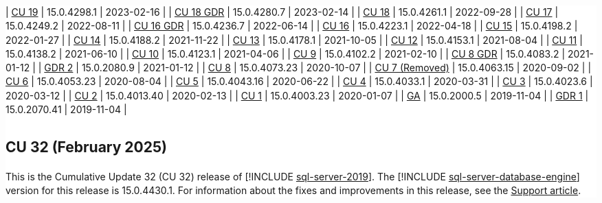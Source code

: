 | [CU 19](#CU19) | 15.0.4298.1 | 2023-02-16 |
| [CU 18 GDR](#CU18-GDR) | 15.0.4280.7 | 2023-02-14 |
| [CU 18](#CU18) | 15.0.4261.1 | 2022-09-28 |
| [CU 17](#CU17) | 15.0.4249.2 | 2022-08-11 |
| [CU 16 GDR](#CU16-GDR) | 15.0.4236.7 | 2022-06-14 |
| [CU 16](#CU16) | 15.0.4223.1 | 2022-04-18 |
| [CU 15](#CU15) | 15.0.4198.2 | 2022-01-27 |
| [CU 14](#CU14) | 15.0.4188.2 | 2021-11-22 |
| [CU 13](#CU13) | 15.0.4178.1 | 2021-10-05 |
| [CU 12](#CU12) | 15.0.4153.1 | 2021-08-04 |
| [CU 11](#CU11) | 15.0.4138.2 | 2021-06-10 |
| [CU 10](#CU10) | 15.0.4123.1 | 2021-04-06 |
| [CU 9](#CU9) | 15.0.4102.2 | 2021-02-10 |
| [CU 8 GDR](#CU8-GDR) | 15.0.4083.2 | 2021-01-12 |
| [GDR 2](#GDR2) | 15.0.2080.9 | 2021-01-12 |
| [CU 8](#CU8) | 15.0.4073.23 | 2020-10-07 |
| [CU 7 (Removed)](../sqlserver-2019/cumulativeupdate7.md) | 15.0.4063.15 | 2020-09-02 |
| [CU 6](#CU6) | 15.0.4053.23 | 2020-08-04 |
| [CU 5](#CU5) | 15.0.4043.16 | 2020-06-22 |
| [CU 4](#CU4) | 15.0.4033.1 | 2020-03-31 |
| [CU 3](#CU3) | 15.0.4023.6 | 2020-03-12 |
| [CU 2](#CU2) | 15.0.4013.40 | 2020-02-13 |
| [CU 1](#CU1) | 15.0.4003.23 | 2020-01-07 |
| [GA](#GA) | 15.0.2000.5 | 2019-11-04 |
| [GDR 1](#GDR1) | 15.0.2070.41 | 2019-11-04 |

<a id="CU32"></a>

## CU 32 (February 2025)

This is the Cumulative Update 32 (CU 32) release of [!INCLUDE [sql-server-2019](../../includes/versions/sql-server-2019.md)]. The [!INCLUDE [sql-server-database-engine](../../includes/versions/sql-server-database-engine.md)] version for this release is 15.0.4430.1. For information about the fixes and improvements in this release, see the [Support article](../sqlserver-2019/cumulativeupdate32.md).
